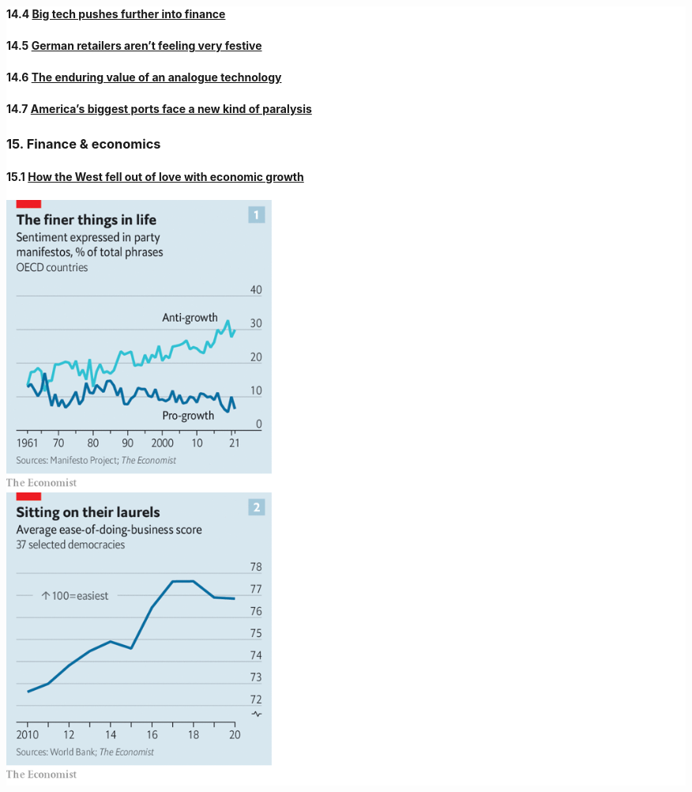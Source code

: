 #### 14.4 [Big tech pushes further into finance](https://www.economist.com/business/2022/12/15/big-tech-pushes-further-into-finance)

#### 14.5 [German retailers aren’t feeling very festive](https://www.economist.com/business/2022/12/15/german-retailers-arent-feeling-very-festive)

#### 14.6 [The enduring value of an analogue technology](https://www.economist.com/business/2022/12/15/the-enduring-value-of-an-analogue-technology)

#### 14.7 [America’s biggest ports face a new kind of paralysis](https://www.economist.com/business/2022/12/15/americas-biggest-ports-face-a-new-kind-of-paralysis)

### 15. Finance & economics
#### 15.1 [How the West fell out of love with economic growth](https://www.economist.com/finance-and-economics/2022/12/11/how-the-west-fell-out-of-love-with-economic-growth)
![](./images/_finance-and-economics_2022_12_11_how-the-west-fell-out-of-love-with-economic-growth-1.png)  
![](./images/_finance-and-economics_2022_12_11_how-the-west-fell-out-of-love-with-economic-growth-2.png)  